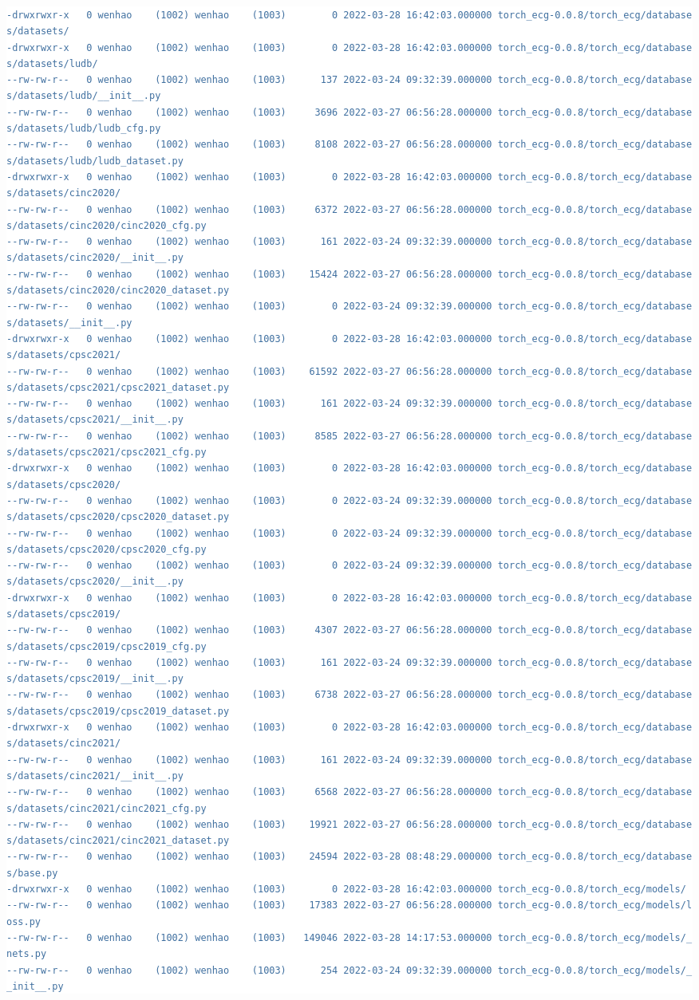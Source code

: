 ```diff
-drwxrwxr-x   0 wenhao    (1002) wenhao    (1003)        0 2022-03-28 16:42:03.000000 torch_ecg-0.0.8/torch_ecg/databases/datasets/
-drwxrwxr-x   0 wenhao    (1002) wenhao    (1003)        0 2022-03-28 16:42:03.000000 torch_ecg-0.0.8/torch_ecg/databases/datasets/ludb/
--rw-rw-r--   0 wenhao    (1002) wenhao    (1003)      137 2022-03-24 09:32:39.000000 torch_ecg-0.0.8/torch_ecg/databases/datasets/ludb/__init__.py
--rw-rw-r--   0 wenhao    (1002) wenhao    (1003)     3696 2022-03-27 06:56:28.000000 torch_ecg-0.0.8/torch_ecg/databases/datasets/ludb/ludb_cfg.py
--rw-rw-r--   0 wenhao    (1002) wenhao    (1003)     8108 2022-03-27 06:56:28.000000 torch_ecg-0.0.8/torch_ecg/databases/datasets/ludb/ludb_dataset.py
-drwxrwxr-x   0 wenhao    (1002) wenhao    (1003)        0 2022-03-28 16:42:03.000000 torch_ecg-0.0.8/torch_ecg/databases/datasets/cinc2020/
--rw-rw-r--   0 wenhao    (1002) wenhao    (1003)     6372 2022-03-27 06:56:28.000000 torch_ecg-0.0.8/torch_ecg/databases/datasets/cinc2020/cinc2020_cfg.py
--rw-rw-r--   0 wenhao    (1002) wenhao    (1003)      161 2022-03-24 09:32:39.000000 torch_ecg-0.0.8/torch_ecg/databases/datasets/cinc2020/__init__.py
--rw-rw-r--   0 wenhao    (1002) wenhao    (1003)    15424 2022-03-27 06:56:28.000000 torch_ecg-0.0.8/torch_ecg/databases/datasets/cinc2020/cinc2020_dataset.py
--rw-rw-r--   0 wenhao    (1002) wenhao    (1003)        0 2022-03-24 09:32:39.000000 torch_ecg-0.0.8/torch_ecg/databases/datasets/__init__.py
-drwxrwxr-x   0 wenhao    (1002) wenhao    (1003)        0 2022-03-28 16:42:03.000000 torch_ecg-0.0.8/torch_ecg/databases/datasets/cpsc2021/
--rw-rw-r--   0 wenhao    (1002) wenhao    (1003)    61592 2022-03-27 06:56:28.000000 torch_ecg-0.0.8/torch_ecg/databases/datasets/cpsc2021/cpsc2021_dataset.py
--rw-rw-r--   0 wenhao    (1002) wenhao    (1003)      161 2022-03-24 09:32:39.000000 torch_ecg-0.0.8/torch_ecg/databases/datasets/cpsc2021/__init__.py
--rw-rw-r--   0 wenhao    (1002) wenhao    (1003)     8585 2022-03-27 06:56:28.000000 torch_ecg-0.0.8/torch_ecg/databases/datasets/cpsc2021/cpsc2021_cfg.py
-drwxrwxr-x   0 wenhao    (1002) wenhao    (1003)        0 2022-03-28 16:42:03.000000 torch_ecg-0.0.8/torch_ecg/databases/datasets/cpsc2020/
--rw-rw-r--   0 wenhao    (1002) wenhao    (1003)        0 2022-03-24 09:32:39.000000 torch_ecg-0.0.8/torch_ecg/databases/datasets/cpsc2020/cpsc2020_dataset.py
--rw-rw-r--   0 wenhao    (1002) wenhao    (1003)        0 2022-03-24 09:32:39.000000 torch_ecg-0.0.8/torch_ecg/databases/datasets/cpsc2020/cpsc2020_cfg.py
--rw-rw-r--   0 wenhao    (1002) wenhao    (1003)        0 2022-03-24 09:32:39.000000 torch_ecg-0.0.8/torch_ecg/databases/datasets/cpsc2020/__init__.py
-drwxrwxr-x   0 wenhao    (1002) wenhao    (1003)        0 2022-03-28 16:42:03.000000 torch_ecg-0.0.8/torch_ecg/databases/datasets/cpsc2019/
--rw-rw-r--   0 wenhao    (1002) wenhao    (1003)     4307 2022-03-27 06:56:28.000000 torch_ecg-0.0.8/torch_ecg/databases/datasets/cpsc2019/cpsc2019_cfg.py
--rw-rw-r--   0 wenhao    (1002) wenhao    (1003)      161 2022-03-24 09:32:39.000000 torch_ecg-0.0.8/torch_ecg/databases/datasets/cpsc2019/__init__.py
--rw-rw-r--   0 wenhao    (1002) wenhao    (1003)     6738 2022-03-27 06:56:28.000000 torch_ecg-0.0.8/torch_ecg/databases/datasets/cpsc2019/cpsc2019_dataset.py
-drwxrwxr-x   0 wenhao    (1002) wenhao    (1003)        0 2022-03-28 16:42:03.000000 torch_ecg-0.0.8/torch_ecg/databases/datasets/cinc2021/
--rw-rw-r--   0 wenhao    (1002) wenhao    (1003)      161 2022-03-24 09:32:39.000000 torch_ecg-0.0.8/torch_ecg/databases/datasets/cinc2021/__init__.py
--rw-rw-r--   0 wenhao    (1002) wenhao    (1003)     6568 2022-03-27 06:56:28.000000 torch_ecg-0.0.8/torch_ecg/databases/datasets/cinc2021/cinc2021_cfg.py
--rw-rw-r--   0 wenhao    (1002) wenhao    (1003)    19921 2022-03-27 06:56:28.000000 torch_ecg-0.0.8/torch_ecg/databases/datasets/cinc2021/cinc2021_dataset.py
--rw-rw-r--   0 wenhao    (1002) wenhao    (1003)    24594 2022-03-28 08:48:29.000000 torch_ecg-0.0.8/torch_ecg/databases/base.py
-drwxrwxr-x   0 wenhao    (1002) wenhao    (1003)        0 2022-03-28 16:42:03.000000 torch_ecg-0.0.8/torch_ecg/models/
--rw-rw-r--   0 wenhao    (1002) wenhao    (1003)    17383 2022-03-27 06:56:28.000000 torch_ecg-0.0.8/torch_ecg/models/loss.py
--rw-rw-r--   0 wenhao    (1002) wenhao    (1003)   149046 2022-03-28 14:17:53.000000 torch_ecg-0.0.8/torch_ecg/models/_nets.py
--rw-rw-r--   0 wenhao    (1002) wenhao    (1003)      254 2022-03-24 09:32:39.000000 torch_ecg-0.0.8/torch_ecg/models/__init__.py
```